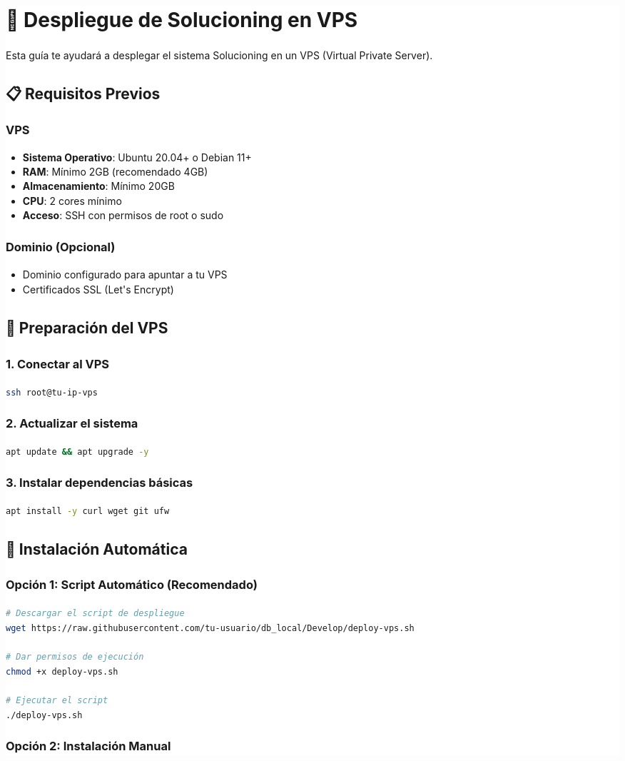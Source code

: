 # 🚀 Despliegue de Solucioning en VPS

Esta guía te ayudará a desplegar el sistema Solucioning en un VPS (Virtual Private Server).

## 📋 Requisitos Previos

### VPS
- **Sistema Operativo**: Ubuntu 20.04+ o Debian 11+
- **RAM**: Mínimo 2GB (recomendado 4GB)
- **Almacenamiento**: Mínimo 20GB
- **CPU**: 2 cores mínimo
- **Acceso**: SSH con permisos de root o sudo

### Dominio (Opcional)
- Dominio configurado para apuntar a tu VPS
- Certificados SSL (Let's Encrypt)

## 🔧 Preparación del VPS

### 1. Conectar al VPS
```bash
ssh root@tu-ip-vps
```

### 2. Actualizar el sistema
```bash
apt update && apt upgrade -y
```

### 3. Instalar dependencias básicas
```bash
apt install -y curl wget git ufw
```

## 🐳 Instalación Automática

### Opción 1: Script Automático (Recomendado)
```bash
# Descargar el script de despliegue
wget https://raw.githubusercontent.com/tu-usuario/db_local/Develop/deploy-vps.sh

# Dar permisos de ejecución
chmod +x deploy-vps.sh

# Ejecutar el script
./deploy-vps.sh
```

### Opción 2: Instalación Manual
